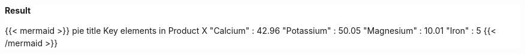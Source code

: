 **Result**

{{< mermaid >}}
pie
title Key elements in Product X
"Calcium" : 42.96
"Potassium" : 50.05
"Magnesium" : 10.01
"Iron" :  5
{{< /mermaid >}}
